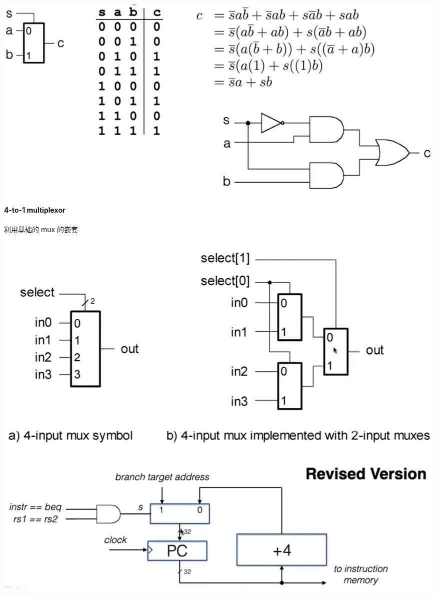 ![image-20240219192500460](image-20240219192500460.png)

#### 4-to-1 multiplexor

利用基础的 mux 的嵌套

![image-20240219200620757](image-20240219200620757.png)

![image-20240219201353396](image-20240219201353396.png)
